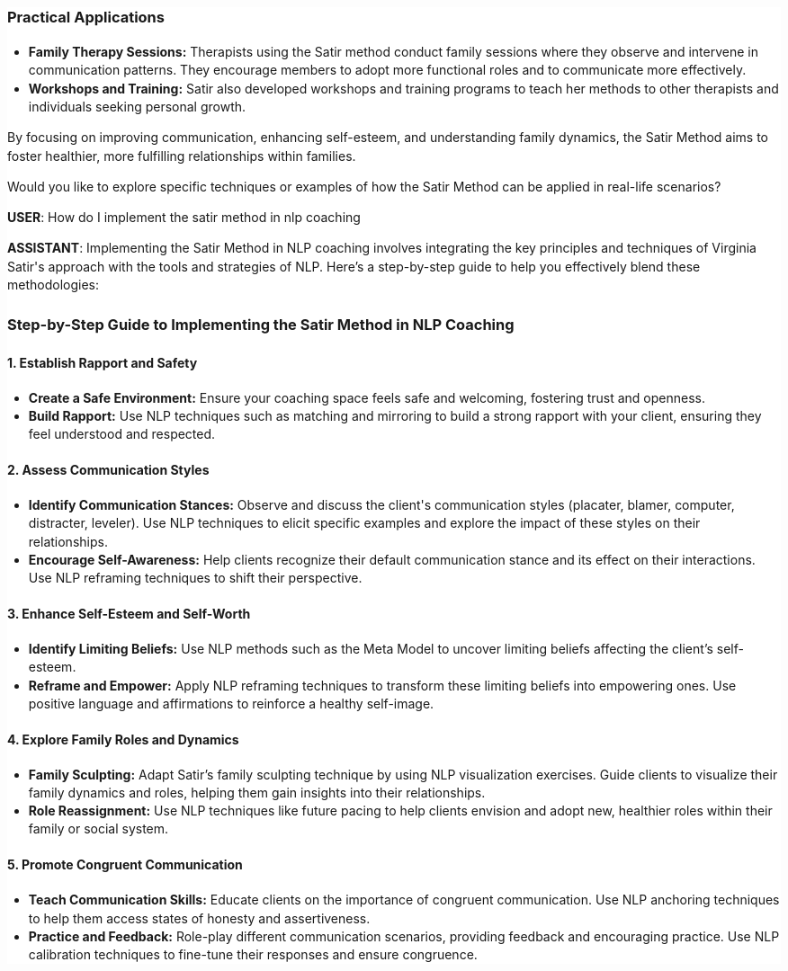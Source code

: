 ### Practical Applications

- **Family Therapy Sessions:** Therapists using the Satir method conduct family sessions where they observe and intervene in communication patterns. They encourage members to adopt more functional roles and to communicate more effectively.
- **Workshops and Training:** Satir also developed workshops and training programs to teach her methods to other therapists and individuals seeking personal growth.

By focusing on improving communication, enhancing self-esteem, and understanding family dynamics, the Satir Method aims to foster healthier, more fulfilling relationships within families.

Would you like to explore specific techniques or examples of how the Satir Method can be applied in real-life scenarios?

**USER**: How do I implement the satir method in nlp coaching

**ASSISTANT**: Implementing the Satir Method in NLP coaching involves integrating the key principles and techniques of Virginia Satir's approach with the tools and strategies of NLP. Here’s a step-by-step guide to help you effectively blend these methodologies:

### Step-by-Step Guide to Implementing the Satir Method in NLP Coaching

#### **1. Establish Rapport and Safety**
   - **Create a Safe Environment:** Ensure your coaching space feels safe and welcoming, fostering trust and openness.
   - **Build Rapport:** Use NLP techniques such as matching and mirroring to build a strong rapport with your client, ensuring they feel understood and respected.

#### **2. Assess Communication Styles**
   - **Identify Communication Stances:** Observe and discuss the client's communication styles (placater, blamer, computer, distracter, leveler). Use NLP techniques to elicit specific examples and explore the impact of these styles on their relationships.
   - **Encourage Self-Awareness:** Help clients recognize their default communication stance and its effect on their interactions. Use NLP reframing techniques to shift their perspective.

#### **3. Enhance Self-Esteem and Self-Worth**
   - **Identify Limiting Beliefs:** Use NLP methods such as the Meta Model to uncover limiting beliefs affecting the client’s self-esteem.
   - **Reframe and Empower:** Apply NLP reframing techniques to transform these limiting beliefs into empowering ones. Use positive language and affirmations to reinforce a healthy self-image.

#### **4. Explore Family Roles and Dynamics**
   - **Family Sculpting:** Adapt Satir’s family sculpting technique by using NLP visualization exercises. Guide clients to visualize their family dynamics and roles, helping them gain insights into their relationships.
   - **Role Reassignment:** Use NLP techniques like future pacing to help clients envision and adopt new, healthier roles within their family or social system.

#### **5. Promote Congruent Communication**
   - **Teach Communication Skills:** Educate clients on the importance of congruent communication. Use NLP anchoring techniques to help them access states of honesty and assertiveness.
   - **Practice and Feedback:** Role-play different communication scenarios, providing feedback and encouraging practice. Use NLP calibration techniques to fine-tune their responses and ensure congruence.
